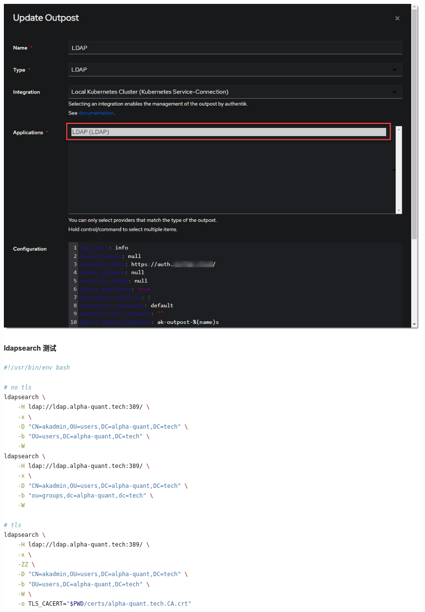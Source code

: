 ![img](./.assets/Authentik/general_setup16-1a8524a769f4f4d24e59522be62ea6cb.png)

#### ldapsearch 测试

```bash
#!/usr/bin/env bash

# no tls
ldapsearch \
    -H ldap://ldap.alpha-quant.tech:389/ \
    -x \
    -D "CN=akadmin,OU=users,DC=alpha-quant,DC=tech" \
    -b "OU=users,DC=alpha-quant,DC=tech" \
    -W
ldapsearch \
    -H ldap://ldap.alpha-quant.tech:389/ \
    -x \
    -D "CN=akadmin,OU=users,DC=alpha-quant,DC=tech" \
    -b "ou=groups,dc=alpha-quant,dc=tech" \
    -W

# tls
ldapsearch \
    -H ldap://ldap.alpha-quant.tech:389/ \
    -x \
    -ZZ \
    -D "CN=akadmin,OU=users,DC=alpha-quant,DC=tech" \
    -b "OU=users,DC=alpha-quant,DC=tech" \
    -W \
    -o TLS_CACERT="$PWD/certs/alpha-quant.tech.CA.crt"
```